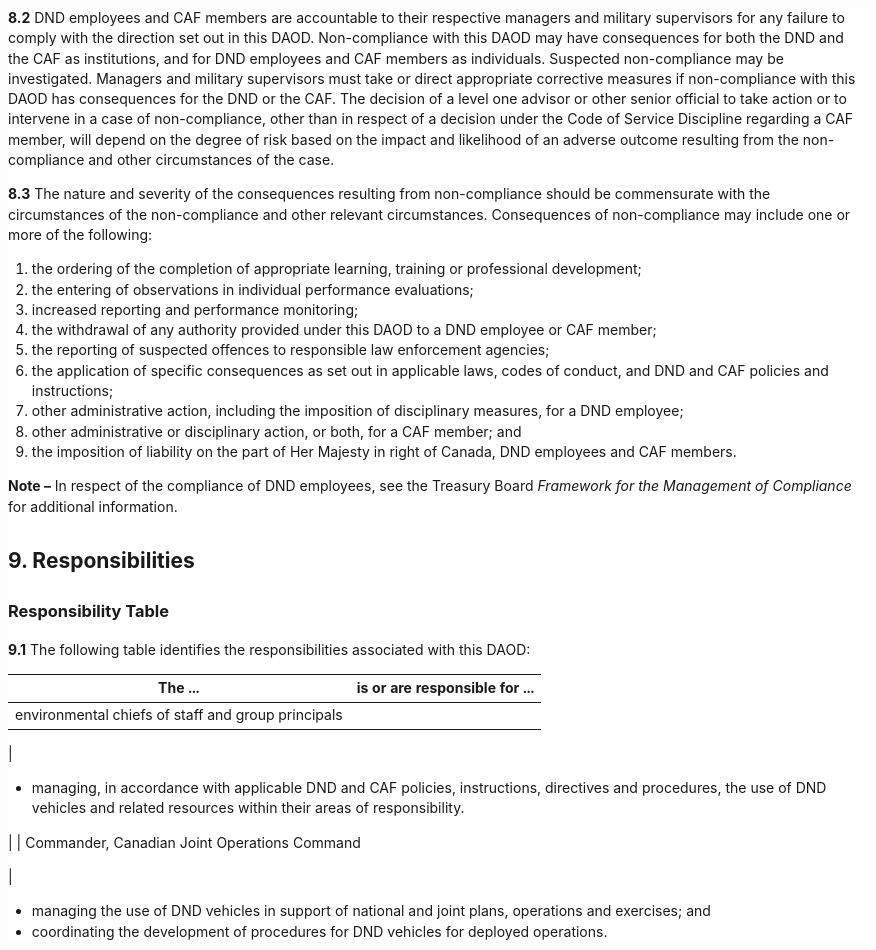 **8.2** DND employees and CAF members are accountable to their respective managers and military supervisors for any failure to comply with the direction set out in this DAOD. Non-compliance with this DAOD may have consequences for both the DND and the CAF as institutions, and for DND employees and CAF members as individuals. Suspected non-compliance may be investigated. Managers and military supervisors must take or direct appropriate corrective measures if non-compliance with this DAOD has consequences for the DND or the CAF. The decision of a level one advisor or other senior official to take action or to intervene in a case of non-compliance, other than in respect of a decision under the Code of Service Discipline regarding a CAF member, will depend on the degree of risk based on the impact and likelihood of an adverse outcome resulting from the non-compliance and other circumstances of the case.

**8.3** The nature and severity of the consequences resulting from non-compliance should be commensurate with the circumstances of the non-compliance and other relevant circumstances. Consequences of non-compliance may include one or more of the following:

1.  the ordering of the completion of appropriate learning, training or professional development;
2.  the entering of observations in individual performance evaluations;
3.  increased reporting and performance monitoring;
4.  the withdrawal of any authority provided under this DAOD to a DND employee or CAF member;
5.  the reporting of suspected offences to responsible law enforcement agencies;
6.  the application of specific consequences as set out in applicable laws, codes of conduct, and DND and CAF policies and instructions;
7.  other administrative action, including the imposition of disciplinary measures, for a DND employee;
8.  other administrative or disciplinary action, or both, for a CAF member; and
9.  the imposition of liability on the part of Her Majesty in right of Canada, DND employees and CAF members.

**Note –** In respect of the compliance of DND employees, see the Treasury Board _Framework for the Management of Compliance_ for additional information.

9\. Responsibilities
--------------------

### Responsibility Table

**9.1** The following table identifies the responsibilities associated with this DAOD:

| The ... | is or are responsible for ... |
| --- | --- |
| environmental chiefs of staff and group principals
 | 

*   managing, in accordance with applicable DND and CAF policies, instructions, directives and procedures, the use of DND vehicles and related resources within their areas of responsibility.

 |
| Commander, Canadian Joint Operations Command

 | 

*   managing the use of DND vehicles in support of national and joint plans, operations and exercises; and
*   coordinating the development of procedures for DND vehicles for deployed operations.
